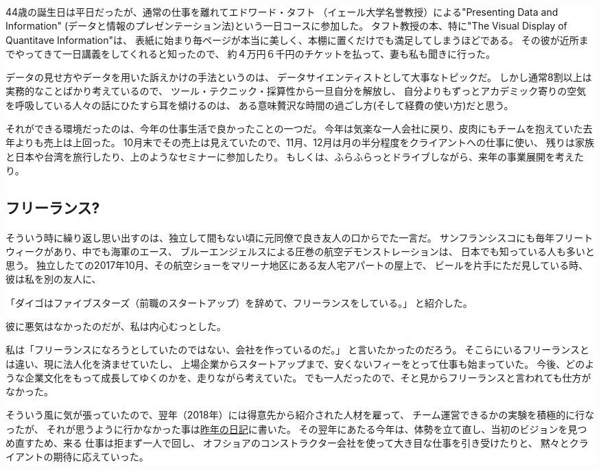 44歳の誕生日は平日だったが、通常の仕事を離れてエドワード・タフト
（イェール大学名誉教授）による"Presenting Data and Information"
(データと情報のプレゼンテーション法)という一日コースに参加した。
タフト教授の本、特に"The Visual Display of Quantitave Information"は、
表紙に始まり毎ページが本当に美しく、本棚に置くだけでも満足してしまうほどである。
その彼が近所までやってきて一日講義をしてくれると知ったので、
約４万円６千円のチケットを払って、妻も私も聞きに行った。

データの見せ方やデータを用いた訴えかけの手法というのは、
データサイエンティストとして大事なトピックだ。
しかし通常8割以上は実務的なことばかり考えているので、
ツール・テクニック・採算性から一旦自分を解放し、
自分よりもずっとアカデミック寄りの空気を呼吸している人々の話にひたすら耳を傾けるのは、
ある意味贅沢な時間の過ごし方(そして経費の使い方)だと思う。

それができる環境だったのは、今年の仕事生活で良かったことの一つだ。
今年は気楽な一人会社に戻り、皮肉にもチームを抱えていた去年よりも売上は上回った。
10月末でその売上は見えていたので、11月、12月は月の半分程度をクライアントへの仕事に使い、
残りは家族と日本や台湾を旅行したり、上のようなセミナーに参加したり。
もしくは、ふらふらっとドライブしながら、来年の事業展開を考えたり。

## フリーランス?

<iframe width="560" height="315" src="https://www.youtube.com/embed/5voHs1CaTZ4" frameborder="0" allow="accelerometer; autoplay; encrypted-media; gyroscope; picture-in-picture" allowfullscreen></iframe>

そういう時に繰り返し思い出すのは、独立して間もない頃に元同僚で良き友人の口からでた一言だ。
サンフランシスコにも毎年フリートウィークがあり、中でも海軍のエース、
ブルーエンジェルスによる圧巻の航空デモンストレーションは、
日本でも知っている人も多いと思う。
独立したての2017年10月、その航空ショーをマリーナ地区にある友人宅アパートの屋上で、
ビールを片手にただ見している時、彼は私を別の友人に、

「ダイゴはファイブスターズ（前職のスタートアップ）を辞めて、フリーランスをしている。」
と紹介した。

彼に悪気はなかったのだが、私は内心むっとした。

私は「フリーランスになろうとしていたのではない、会社を作っているのだ。」
と言いたかったのだろう。
そこらにいるフリーランスとは違い、現に法人化を済ませていたし、
上場企業からスタートアップまで、安くないフィーをとって仕事も始まっていた。
今後、どのような企業文化をもって成長してゆくのかを、走りながら考えていた。
でも一人だったので、そと見からフリーランスと言われても仕方がなかった。

そういう風に気が張っていたので、翌年（2018年）には得意先から紹介された人材を雇って、
チーム運営できるかの実験を積極的に行なったが、
それが思うように行かなかった事は[昨年の日記](http://www.daigotanaka.org/43-years)に書いた。
その翌年にあたる今年は、体勢を立て直し、当初のビジョンを見つめ直すため、来る
仕事は拒まず一人で回し、
オフショアのコンストラクター会社を使って大き目な仕事を引き受けたりと、
黙々とクライアントの期待に応えていった。

